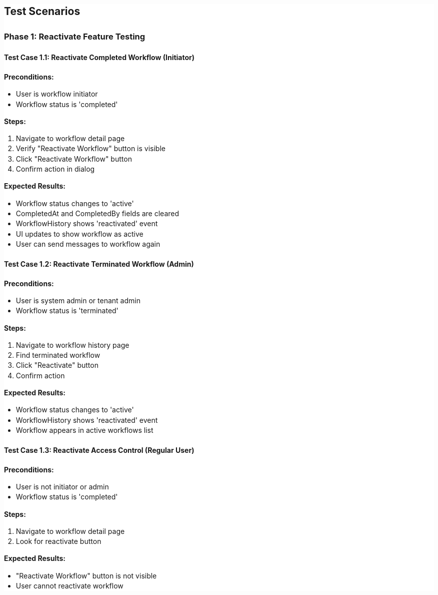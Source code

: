 ## Test Scenarios

### Phase 1: Reactivate Feature Testing

#### Test Case 1.1: Reactivate Completed Workflow (Initiator)
**Preconditions:**
- User is workflow initiator
- Workflow status is 'completed'

**Steps:**
1. Navigate to workflow detail page
2. Verify "Reactivate Workflow" button is visible
3. Click "Reactivate Workflow" button
4. Confirm action in dialog

**Expected Results:**
- Workflow status changes to 'active'
- CompletedAt and CompletedBy fields are cleared
- WorkflowHistory shows 'reactivated' event
- UI updates to show workflow as active
- User can send messages to workflow again

#### Test Case 1.2: Reactivate Terminated Workflow (Admin)
**Preconditions:**
- User is system admin or tenant admin
- Workflow status is 'terminated'

**Steps:**
1. Navigate to workflow history page
2. Find terminated workflow
3. Click "Reactivate" button
4. Confirm action

**Expected Results:**
- Workflow status changes to 'active'
- WorkflowHistory shows 'reactivated' event
- Workflow appears in active workflows list

#### Test Case 1.3: Reactivate Access Control (Regular User)
**Preconditions:**
- User is not initiator or admin
- Workflow status is 'completed'

**Steps:**
1. Navigate to workflow detail page
2. Look for reactivate button

**Expected Results:**
- "Reactivate Workflow" button is not visible
- User cannot reactivate workflow
